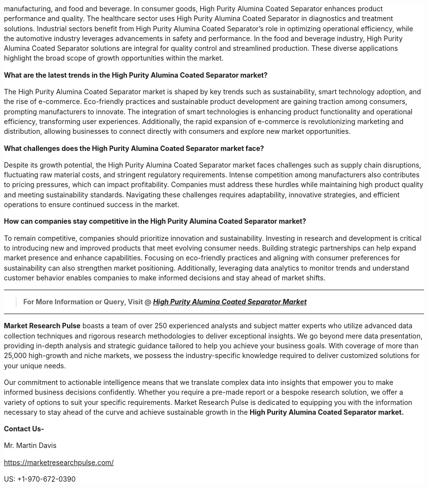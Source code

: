 manufacturing, and food and beverage. In consumer goods, High Purity Alumina Coated Separator enhances product performance and quality. The healthcare sector uses High Purity Alumina Coated Separator in diagnostics and treatment solutions. Industrial sectors benefit from High Purity Alumina Coated Separator&rsquo;s role in optimizing operational efficiency, while the automotive industry leverages advancements in safety and performance. In the food and beverage industry, High Purity Alumina Coated Separator solutions are integral for quality control and streamlined production. These diverse applications highlight the broad scope of growth opportunities within the market.</p><p><strong>What are the latest trends in the High Purity Alumina Coated Separator market?</strong></p><p>The High Purity Alumina Coated Separator market is shaped by key trends such as sustainability, smart technology adoption, and the rise of e-commerce. Eco-friendly practices and sustainable product development are gaining traction among consumers, prompting manufacturers to innovate. The integration of smart technologies is enhancing product functionality and operational efficiency, transforming user experiences. Additionally, the rapid expansion of e-commerce is revolutionizing marketing and distribution, allowing businesses to connect directly with consumers and explore new market opportunities.</p><p><strong>What challenges does the High Purity Alumina Coated Separator market face?</strong></p><p>Despite its growth potential, the High Purity Alumina Coated Separator market faces challenges such as supply chain disruptions, fluctuating raw material costs, and stringent regulatory requirements. Intense competition among manufacturers also contributes to pricing pressures, which can impact profitability. Companies must address these hurdles while maintaining high product quality and meeting sustainability standards. Navigating these challenges requires adaptability, innovative strategies, and efficient operations to ensure continued success in the market.</p><p><strong>How can companies stay competitive in the High Purity Alumina Coated Separator market?</strong></p><p>To remain competitive, companies should prioritize innovation and sustainability. Investing in research and development is critical to introducing new and improved products that meet evolving consumer needs. Building strategic partnerships can help expand market presence and enhance capabilities. Focusing on eco-friendly practices and aligning with consumer preferences for sustainability can also strengthen market positioning. Additionally, leveraging data analytics to monitor trends and understand customer behavior enables companies to make informed decisions and stay ahead of market shifts.</p><hr /><blockquote><p><strong>For More Information or Query, Visit @&nbsp;<em><a href="https://marketresearchpulse.com/report/35223/high-purity-alumina-coated-separator-market?utm_source=Linkedin&utm_medium=025">High Purity Alumina Coated Separator Market</a></em></strong></p></blockquote><hr /><p><strong>Market Research Pulse</strong> boasts a team of over 250 experienced analysts and subject matter experts who utilize advanced data collection techniques and rigorous research methodologies to deliver exceptional insights. We go beyond mere data presentation, providing in-depth analysis and strategic guidance tailored to help you achieve your business goals. With coverage of more than 25,000 high-growth and niche markets, we possess the industry-specific knowledge required to deliver customized solutions for your unique needs.</p><p>Our commitment to actionable intelligence means that we translate complex data into insights that empower you to make informed business decisions confidently. Whether you require a pre-made report or a bespoke research solution, we offer a variety of options to suit your specific requirements. Market Research Pulse is dedicated to equipping you with the information necessary to stay ahead of the curve and achieve sustainable growth in the <strong>High Purity Alumina Coated Separator market.</strong></p><p><strong>Contact Us-</strong></p><p>Mr. Martin Davis</p><p>https://marketresearchpulse.com/</p><p>US: +1-970-672-0390</p>